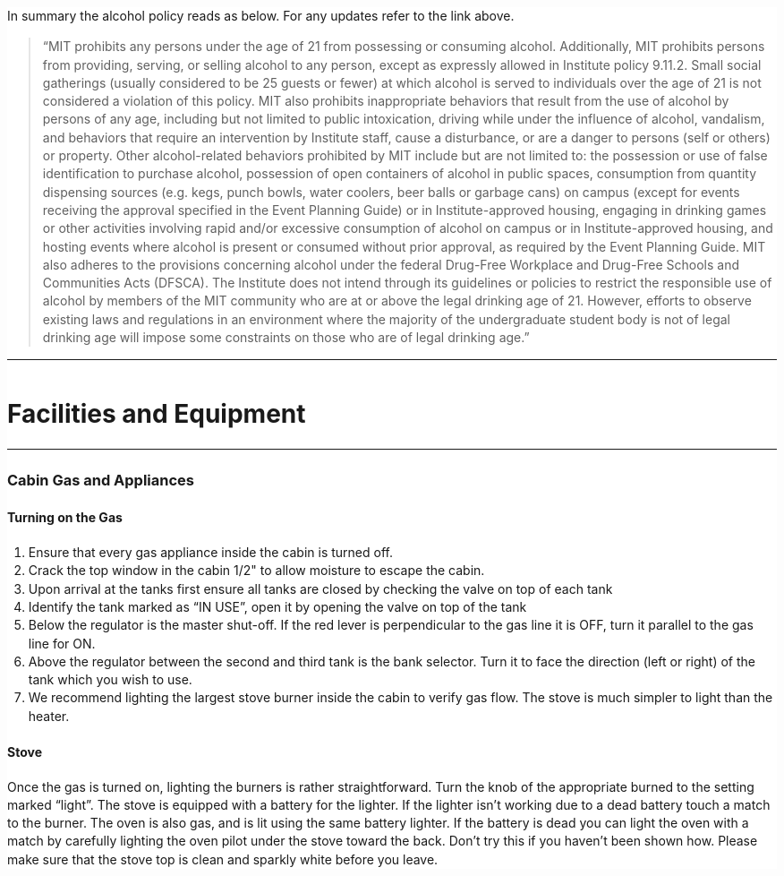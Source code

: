 In summary the alcohol policy reads as below. For any updates refer to the link above.
> “MIT prohibits any persons under the age of 21 from possessing or consuming alcohol. Additionally, MIT prohibits persons from providing, serving, or selling alcohol to any person, except as expressly allowed in Institute policy 9.11.2. Small social gatherings (usually considered to be 25 guests or fewer) at which alcohol is served to individuals over the age of 21 is not considered a violation of this policy.
MIT also prohibits inappropriate behaviors that result from the use of alcohol by persons of any age, including but not limited to public intoxication, driving while under the influence of alcohol, vandalism, and behaviors that require an intervention by Institute staff, cause a disturbance, or are a danger to persons (self or others) or property.
Other alcohol-related behaviors prohibited by MIT include but are not limited to: the possession or use of false identification to purchase alcohol, possession of open containers of alcohol in public spaces, consumption from quantity dispensing sources (e.g. kegs, punch bowls, water coolers, beer balls or garbage cans) on campus (except for events receiving the approval specified in the Event Planning Guide) or in Institute-approved housing, engaging in drinking games or other activities involving rapid and/or excessive consumption of alcohol on campus or in Institute-approved housing, and hosting events where alcohol is present or consumed without prior approval, as required by the Event Planning Guide.
MIT also adheres to the provisions concerning alcohol under the federal Drug-Free Workplace and Drug-Free Schools and Communities Acts (DFSCA).
The Institute does not intend through its guidelines or policies to restrict the responsible use of alcohol by members of the MIT community who are at or above the legal drinking age of 21. However, efforts to observe existing laws and regulations in an environment where the majority of the undergraduate student body is not of legal drinking age will impose some constraints on those who are of legal drinking age.”

---
# Facilities and Equipment
---

### Cabin Gas and Appliances

#### Turning on the Gas

1. Ensure that every gas appliance inside the cabin is turned off.
2. Crack the top window in the cabin 1/2" to allow moisture to escape the cabin.
3. Upon arrival at the tanks first ensure all tanks are closed by checking the valve on top of each tank
4. Identify the tank marked as “IN USE”, open it by opening the valve on top of the tank
5. Below the regulator is the master shut-off. If the red lever is perpendicular to the gas line it is OFF, turn it parallel to the gas line for ON.
6. Above the regulator between the second and third tank is the bank selector. Turn it to face the direction (left or right) of the tank which you wish to use.
7. We recommend lighting the largest stove burner inside the cabin to verify gas flow. The stove is much simpler to light than the heater.

#### Stove

Once the gas is turned on, lighting the burners is rather straightforward. Turn the knob of the appropriate burned to the setting marked “light”. The stove is equipped with a battery for the lighter. If the lighter isn’t working due to a dead battery touch a match to the burner. The oven is also gas, and is lit using the same battery lighter. If the battery is dead you can light the oven with a match by carefully lighting the oven pilot under the stove toward the back. Don’t try this if you haven’t been shown how. Please make sure that the stove top is clean and sparkly white before you leave.
